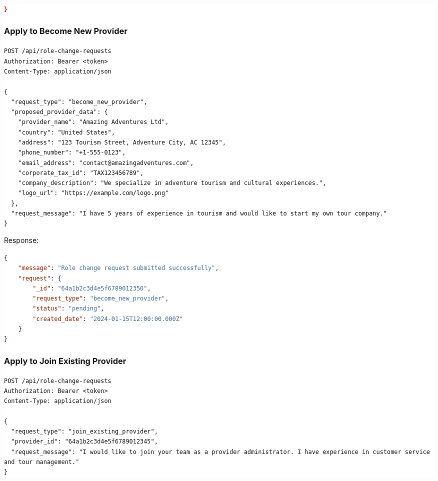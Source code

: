```json
}
```

### Apply to Become New Provider

```http
POST /api/role-change-requests
Authorization: Bearer <token>
Content-Type: application/json

{
  "request_type": "become_new_provider",
  "proposed_provider_data": {
    "provider_name": "Amazing Adventures Ltd",
    "country": "United States",
    "address": "123 Tourism Street, Adventure City, AC 12345",
    "phone_number": "+1-555-0123",
    "email_address": "contact@amazingadventures.com",
    "corporate_tax_id": "TAX123456789",
    "company_description": "We specialize in adventure tourism and cultural experiences.",
    "logo_url": "https://example.com/logo.png"
  },
  "request_message": "I have 5 years of experience in tourism and would like to start my own tour company."
}
```

Response:

```json
{
	"message": "Role change request submitted successfully",
	"request": {
		"_id": "64a1b2c3d4e5f6789012350",
		"request_type": "become_new_provider",
		"status": "pending",
		"created_date": "2024-01-15T12:00:00.000Z"
	}
}
```

### Apply to Join Existing Provider

```http
POST /api/role-change-requests
Authorization: Bearer <token>
Content-Type: application/json

{
  "request_type": "join_existing_provider",
  "provider_id": "64a1b2c3d4e5f6789012345",
  "request_message": "I would like to join your team as a provider administrator. I have experience in customer service and tour management."
}
```
